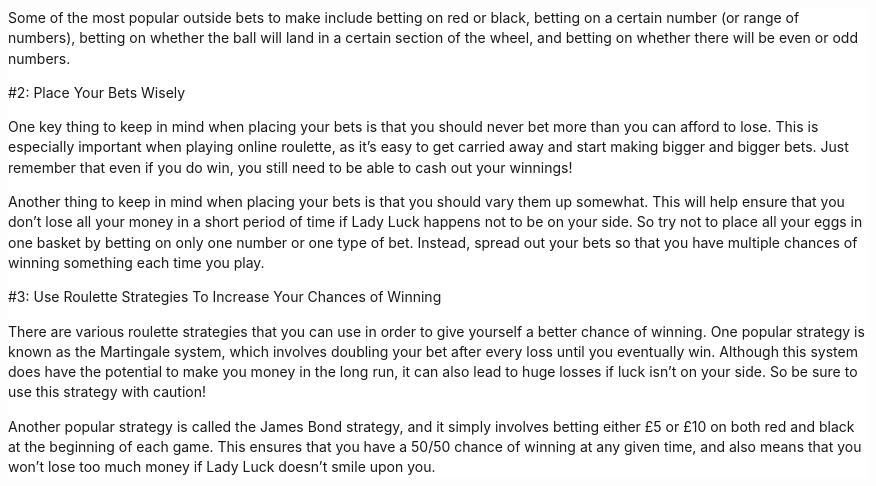 Some of the most popular outside bets to make include betting on red or black, betting on a certain number (or range of numbers), betting on whether the ball will land in a certain section of the wheel, and betting on whether there will be even or odd numbers.

#2: Place Your Bets Wisely

One key thing to keep in mind when placing your bets is that you should never bet more than you can afford to lose. This is especially important when playing online roulette, as it’s easy to get carried away and start making bigger and bigger bets. Just remember that even if you do win, you still need to be able to cash out your winnings!

Another thing to keep in mind when placing your bets is that you should vary them up somewhat. This will help ensure that you don’t lose all your money in a short period of time if Lady Luck happens not to be on your side. So try not to place all your eggs in one basket by betting on only one number or one type of bet. Instead, spread out your bets so that you have multiple chances of winning something each time you play.

#3: Use Roulette Strategies To Increase Your Chances of Winning

There are various roulette strategies that you can use in order to give yourself a better chance of winning. One popular strategy is known as the Martingale system, which involves doubling your bet after every loss until you eventually win. Although this system does have the potential to make you money in the long run, it can also lead to huge losses if luck isn’t on your side. So be sure to use this strategy with caution!

Another popular strategy is called the James Bond strategy, and it simply involves betting either £5 or £10 on both red and black at the beginning of each game. This ensures that you have a 50/50 chance of winning at any given time, and also means that you won’t lose too much money if Lady Luck doesn’t smile upon you.